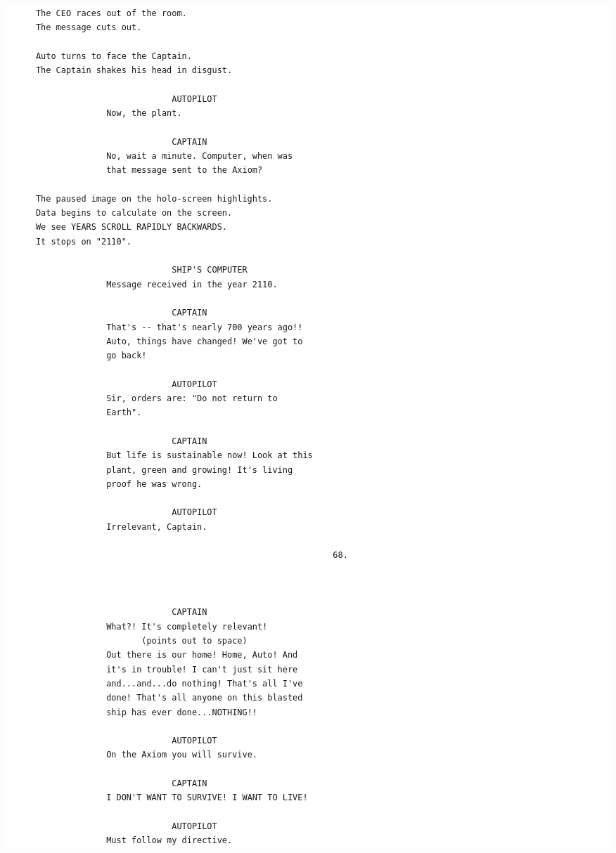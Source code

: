           The CEO races out of the room.
          The message cuts out.
          
          Auto turns to face the Captain.
          The Captain shakes his head in disgust.
          
                                     AUTOPILOT
                        Now, the plant.
          
                                     CAPTAIN
                        No, wait a minute. Computer, when was
                        that message sent to the Axiom?
          
          The paused image on the holo-screen highlights.
          Data begins to calculate on the screen.
          We see YEARS SCROLL RAPIDLY BACKWARDS.
          It stops on "2110".
          
                                     SHIP'S COMPUTER
                        Message received in the year 2110.
          
                                     CAPTAIN
                        That's -- that's nearly 700 years ago!!
                        Auto, things have changed! We've got to
                        go back!
          
                                     AUTOPILOT
                        Sir, orders are: "Do not return to
                        Earth".
          
                                     CAPTAIN
                        But life is sustainable now! Look at this
                        plant, green and growing! It's living
                        proof he was wrong.
          
                                     AUTOPILOT
                        Irrelevant, Captain.
          
                                                                     68.
          
          
          
                                     CAPTAIN
                        What?! It's completely relevant!
                               (points out to space)
                        Out there is our home! Home, Auto! And
                        it's in trouble! I can't just sit here
                        and...and...do nothing! That's all I've
                        done! That's all anyone on this blasted
                        ship has ever done...NOTHING!!
          
                                     AUTOPILOT
                        On the Axiom you will survive.
          
                                     CAPTAIN
                        I DON'T WANT TO SURVIVE! I WANT TO LIVE!
          
                                     AUTOPILOT
                        Must follow my directive.
          